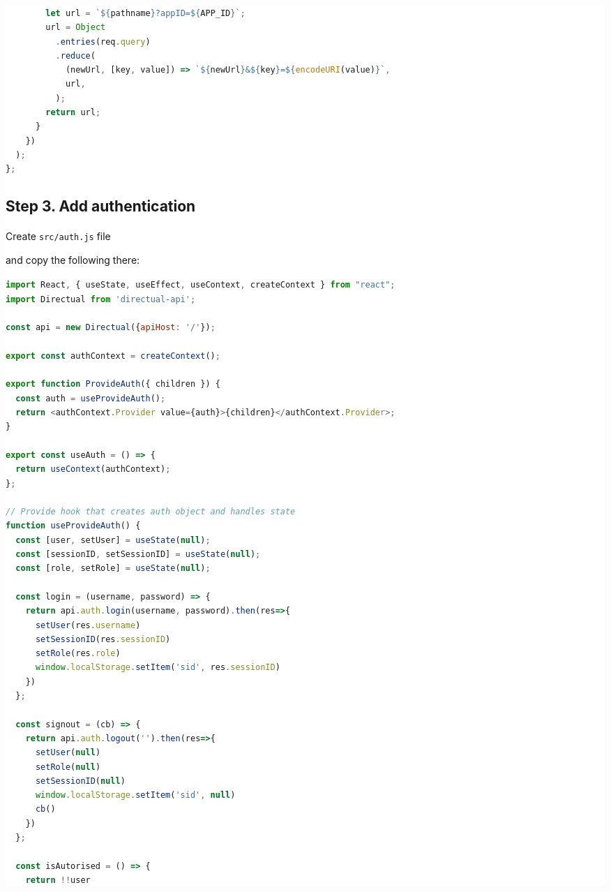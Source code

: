 ```javascript
        let url = `${pathname}?appID=${APP_ID}`;
        url = Object
          .entries(req.query)
          .reduce(
            (newUrl, [key, value]) => `${newUrl}&${key}=${encodeURI(value)}`,
            url,
          );
        return url;
      }
    })
  );
};
```

## Step 3. Add authentication

Create `src/auth.js` file

and copy the following there:
```javascript
import React, { useState, useEffect, useContext, createContext } from "react";
import Directual from 'directual-api';

const api = new Directual({apiHost: '/'});

export const authContext = createContext();

export function ProvideAuth({ children }) {
  const auth = useProvideAuth();
  return <authContext.Provider value={auth}>{children}</authContext.Provider>;
}

export const useAuth = () => {
  return useContext(authContext);
};

// Provide hook that creates auth object and handles state
function useProvideAuth() {
  const [user, setUser] = useState(null);
  const [sessionID, setSessionID] = useState(null);
  const [role, setRole] = useState(null);

  const login = (username, password) => {
    return api.auth.login(username, password).then(res=>{
      setUser(res.username)
      setSessionID(res.sessionID)
      setRole(res.role)
      window.localStorage.setItem('sid', res.sessionID)
    })
  };

  const signout = (cb) => {
    return api.auth.logout('').then(res=>{
      setUser(null)
      setRole(null)
      setSessionID(null)
      window.localStorage.setItem('sid', null)
      cb()
    })
  };

  const isAutorised = () => {
    return !!user
```